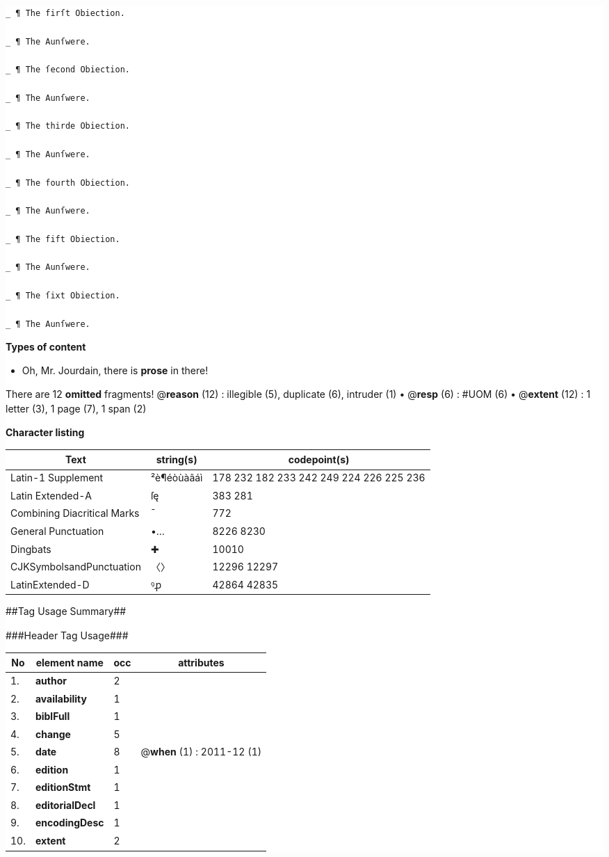     _ ¶ The firſt Obiection.

    _ ¶ The Aunſwere.

    _ ¶ The ſecond Obiection.

    _ ¶ The Aunſwere.

    _ ¶ The thirde Obiection.

    _ ¶ The Aunſwere.

    _ ¶ The fourth Obiection.

    _ ¶ The Aunſwere.

    _ ¶ The fift Obiection.

    _ ¶ The Aunſwere.

    _ ¶ The ſixt Obiection.

    _ ¶ The Aunſwere.

**Types of content**

  * Oh, Mr. Jourdain, there is **prose** in there!

There are 12 **omitted** fragments! 
 @__reason__ (12) : illegible (5), duplicate (6), intruder (1)  •  @__resp__ (6) : #UOM (6)  •  @__extent__ (12) : 1 letter (3), 1 page (7), 1 span (2)

**Character listing**


|Text|string(s)|codepoint(s)|
|---|---|---|
|Latin-1 Supplement|²è¶éòùàâáì|178 232 182 233 242 249 224 226 225 236|
|Latin Extended-A|ſę|383 281|
|Combining             Diacritical Marks|̄|772|
|General Punctuation|•…|8226 8230|
|Dingbats|✚|10010|
|CJKSymbolsandPunctuation|〈〉|12296 12297|
|LatinExtended-D|ꝰꝓ|42864 42835|

##Tag Usage Summary##

###Header Tag Usage###

|No|element name|occ|attributes|
|---|---|---|---|
|1.|__author__|2||
|2.|__availability__|1||
|3.|__biblFull__|1||
|4.|__change__|5||
|5.|__date__|8| @__when__ (1) : 2011-12 (1)|
|6.|__edition__|1||
|7.|__editionStmt__|1||
|8.|__editorialDecl__|1||
|9.|__encodingDesc__|1||
|10.|__extent__|2||
